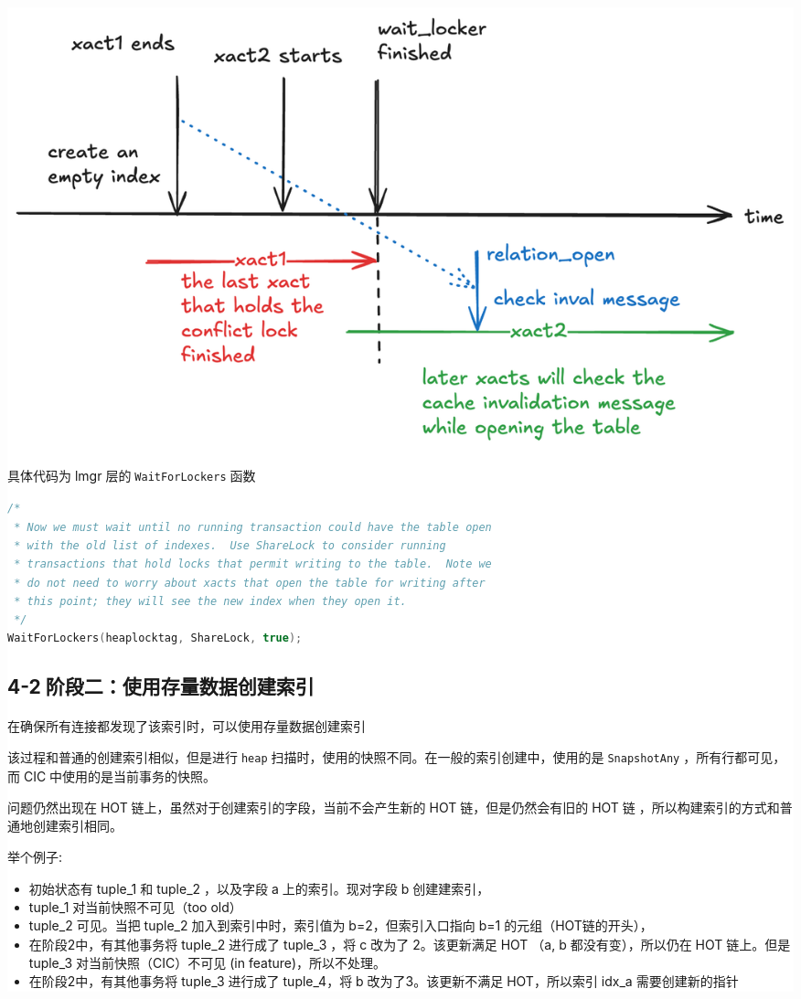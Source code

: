 ![013-wait-for-lockers](../../assets/0025-013-wait-for-lockers.png)

具体代码为 lmgr 层的 `WaitForLockers` 函数

```c
/*
 * Now we must wait until no running transaction could have the table open
 * with the old list of indexes.  Use ShareLock to consider running
 * transactions that hold locks that permit writing to the table.  Note we
 * do not need to worry about xacts that open the table for writing after
 * this point; they will see the new index when they open it.
 */
WaitForLockers(heaplocktag, ShareLock, true);
```

## 4-2 阶段二：使用存量数据创建索引

在确保所有连接都发现了该索引时，可以使用存量数据创建索引

该过程和普通的创建索引相似，但是进行 `heap` 扫描时，使用的快照不同。在一般的索引创建中，使用的是 `SnapshotAny` ，所有行都可见，而 CIC 中使用的是当前事务的快照。

问题仍然出现在 HOT 链上，虽然对于创建索引的字段，当前不会产生新的 HOT 链，但是仍然会有旧的 HOT 链 ，所以构建索引的方式和普通地创建索引相同。

举个例子:

- 初始状态有 tuple_1 和 tuple_2 ，以及字段 a 上的索引。现对字段 b 创建建索引，
- tuple_1 对当前快照不可见（too old）
- tuple_2 可见。当把 tuple_2 加入到索引中时，索引值为 b=2，但索引入口指向 b=1 的元组（HOT链的开头），
- 在阶段2中，有其他事务将 tuple_2 进行成了 tuple_3 ，将 c 改为了 2。该更新满足 HOT （a, b 都没有变），所以仍在 HOT 链上。但是 tuple_3 对当前快照（CIC）不可见 (in feature)，所以不处理。
- 在阶段2中，有其他事务将 tuple_3 进行成了 tuple_4，将 b 改为了3。该更新不满足 HOT，所以索引 idx_a 需要创建新的指针
